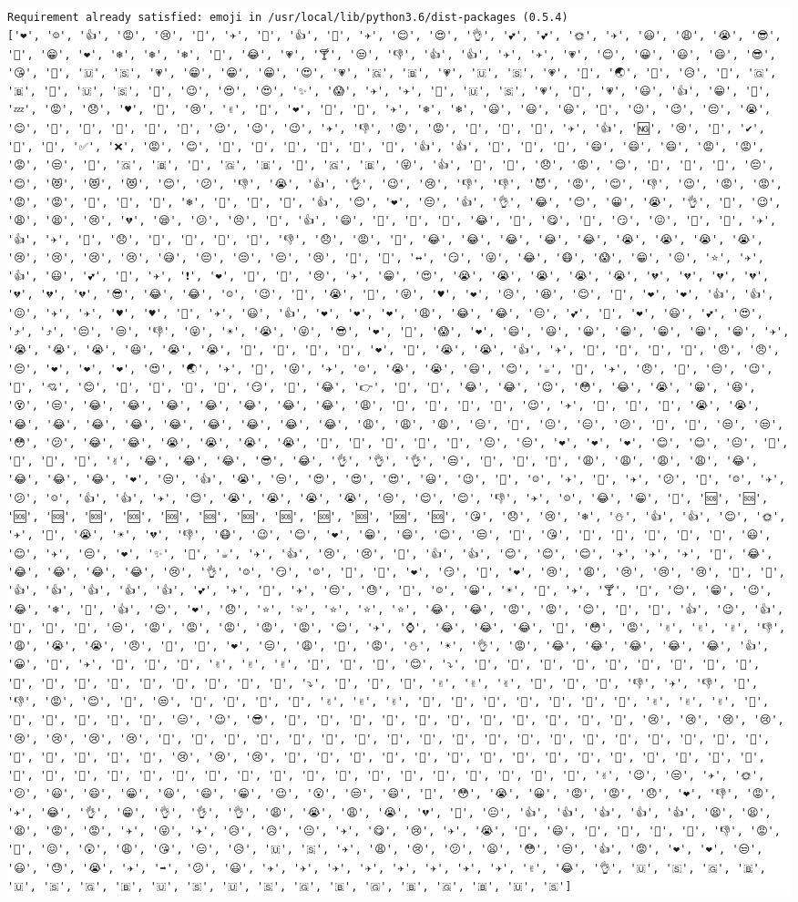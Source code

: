     Requirement already satisfied: emoji in /usr/local/lib/python3.6/dist-packages (0.5.4)
    ['❤', '☺', '👍', '😡', '😢', '💜', '✈', '🍷', '👍', '💺', '✈', '😊', '😍', '👌', '💕', '💕', '🌞', '✈', '😃', '😩', '😭', '😎', '🙉', '😁', '❤', '❄', '❄', '❄', '👏', '😂', '💗', '🍸', '😒', '👎', '👍', '👍', '✈', '✈', '💗', '😊', '😀', '😃', '😄', '😎', '😘', '👸', '🇺', '🇸', '💗', '😁', '😁', '😁', '😍', '💗', '🇬', '🇧', '💗', '🇺', '🇸', '💗', '🎀', '🌏', '🎀', '😥', '🎀', '🇬', '🇧', '🎀', '🇺', '🇸', '🎀', '😉', '😍', '😍', '✨', '😱', '✈', '✈', '🎉', '🇺', '🇸', '💗', '🎀', '💗', '😃', '👍', '😁', '🙌', '💤', '😡', '😞', '♥', '👋', '😢', '✌', '🙏', '❤', '🙌', '💜', '✈', '❄', '❄', '😃', '😃', '😃', '👿', '😉', '😉', '😔', '😭', '😊', '🙌', '🙌', '🙅', '🙅', '🙅', '😉', '😉', '😉', '✈', '👎', '😡', '😡', '👏', '👏', '👏', '✈', '👍', '🆖', '😢', '💩', '✔', '🌴', '🌴', '✅', '❌', '😡', '😊', '👏', '👏', '👏', '👏', '👏', '👏', '👍', '👍', '👏', '👏', '🙏', '😄', '😄', '😄', '😡', '😡', '😡', '😒', '👠', '🇬', '🇧', '👠', '🇬', '🇧', '👠', '🇬', '🇧', '😜', '👍', '👏', '👏', '😞', '😡', '😊', '🎉', '🎉', '🎉', '😔', '😊', '😻', '😻', '😻', '😊', '😕', '👎', '😭', '👍', '👌', '😉', '😢', '👎', '👎', '😈', '😡', '😊', '👎', '😉', '😡', '😡', '😡', '😡', '😤', '😤', '😤', '❄', '👏', '👏', '👏', '👍', '😊', '❤', '😔', '👍', '👌', '😂', '😊', '😀', '😭', '👌', '💪', '😉', '😩', '😫', '😢', '💔', '😪', '😕', '😣', '😬', '👍', '😄', '👏', '👏', '👏', '😂', '💁', '😋', '🙌', '😏', '😖', '🌟', '🌟', '✈', '👍', '✈', '📱', '😞', '👏', '👏', '🍻', '🍻', '👎', '😞', '😡', '💖', '😂', '😂', '😂', '😂', '😂', '😭', '😭', '😭', '😭', '😢', '😢', '😢', '😢', '😅', '😔', '😔', '😔', '😢', '💝', '🚫', '↔', '😏', '😜', '😂', '😷', '😱', '😁', '😖', '⭐', '✈', '👍', '😃', '💕', '🎵', '✈', '❗', '❤', '😤', '🐴', '😢', '✈', '😁', '😍', '😭', '😭', '😭', '😭', '😭', '💔', '💔', '💔', '💔', '💔', '💔', '💔', '😎', '😂', '😂', '☺', '😉', '💁', '😭', '🙏', '😜', '♥', '❤', '😥', '😆', '😊', '🌴', '❤', '❤', '👍', '👍', '😖', '✈', '✈', '♥', '♥', '🙏', '✈', '😃', '👍', '❤', '❤', '❤', '😩', '😂', '😂', '😑', '💕', '🐩', '❤', '😃', '💕', '😍', '⤴', '⤴', '😔', '😒', '👎', '😜', '☀', '😭', '😜', '😎', '❤', '👊', '😱', '❤', '😄', '😃', '😀', '😁', '😁', '😁', '😁', '✈', '😭', '😭', '😭', '😆', '😭', '😭', '🎉', '🎉', '🎉', '🙏', '❤', '💯', '😭', '😭', '👍', '✈', '💩', '💩', '💩', '💩', '😠', '😠', '😔', '❤', '❤', '❤', '😍', '🌏', '✈', '💺', '😜', '✈', '☺', '😭', '😭', '😄', '😊', '☕', '📲', '✈', '😠', '👺', '😔', '😉', '🙈', '💘', '😊', '👏', '👏', '👏', '👏', '😏', '💙', '😂', '👉', '🚪', '🙅', '😂', '😂', '😉', '😳', '😂', '😭', '😁', '😆', '😵', '😒', '😂', '😂', '😂', '😂', '😂', '😂', '😂', '😩', '🚶', '🚶', '🚶', '🚶', '😉', '✈', '🔵', '🔵', '🔵', '😭', '😭', '😂', '😂', '😂', '😂', '😂', '😂', '😂', '😂', '😂', '😩', '😩', '😩', '😑', '💙', '😐', '😑', '😕', '👀', '👀', '😒', '😒', '😳', '😕', '😂', '😂', '😭', '😭', '😭', '😭', '👀', '🍅', '🍅', '🍅', '🍅', '😐', '😑', '❤', '❤', '❤', '😊', '😊', '😐', '💙', '💙', '💙', '💙', '✌', '😂', '😂', '😂', '😎', '😂', '👌', '👌', '👌', '😒', '💯', '💯', '💯', '😩', '😩', '😩', '😩', '😂', '😂', '😂', '😂', '❤', '😒', '👍', '😭', '😒', '😍', '😍', '😍', '😃', '😉', '🙏', '☺', '✈', '🙌', '✈', '😕', '🌴', '☺', '✈', '😕', '☺', '👍', '👍', '✈', '😊', '😭', '😭', '😭', '😭', '😒', '😊', '😊', '👎', '✈', '☺', '😂', '😁', '🎉', '🆘', '🆘', '🆘', '🆘', '🆘', '🆘', '🆘', '🆘', '🆘', '🆘', '🆘', '🆘', '🆘', '🆘', '😘', '😞', '😢', '❄', '⛄', '👍', '👍', '😊', '🌞', '✈', '👸', '😭', '☀', '💔', '👎', '😷', '😉', '😊', '❤', '😁', '😄', '😊', '😒', '👺', '😘', '🙌', '💙', '💙', '💙', '💙', '😃', '😊', '✈', '😔', '❤', '✨', '💙', '☕', '✈', '👍', '😢', '😢', '🍷', '👍', '👍', '😊', '😊', '😊', '✈', '✈', '✈', '💙', '😂', '😂', '😂', '😂', '😂', '😢', '👌', '☺', '😏', '☺', '🙏', '🙏', '❤', '😏', '🙏', '❤', '😢', '😩', '😢', '😢', '😢', '🌴', '💙', '👍', '👍', '👍', '👍', '👍', '💕', '✈', '💺', '✈', '😔', '😓', '😤', '☺', '😀', '☀', '🌴', '✈', '🍸', '🎲', '😊', '😁', '😉', '😂', '❄', '👏', '👍', '😊', '❤', '😞', '⭐', '⭐', '⭐', '⭐', '⭐', '😂', '😂', '😡', '😡', '😊', '👀', '🙏', '👍', '😉', '👍', '🙏', '🙏', '🙏', '😒', '😡', '😡', '😡', '😡', '😡', '😊', '✈', '⌚', '😂', '😂', '😂', '👊', '😳', '😡', '✌', '✌', '✌', '👎', '😩', '😭', '😭', '😠', '💁', '👋', '❤', '😑', '😩', '🐳', '😡', '⛄', '☀', '👌', '😡', '😂', '😂', '😂', '😂', '😂', '👍', '😀', '💺', '✈', '🙏', '🙏', '🙏', '✌', '✌', '✌', '🙏', '🙏', '🙏', '😊', '⤵', '🙏', '🙏', '🙏', '🙏', '🙏', '🙏', '🙏', '🙏', '🙏', '🙏', '🙏', '🙏', '🙏', '🙏', '🙏', '🙏', '🙏', '🙏', '⤵', '🙏', '🙏', '🙏', '✌', '✌', '✌', '🙏', '🙏', '🙏', '👎', '✈', '👎', '😬', '👎', '😡', '😊', '👏', '😒', '😤', '🙏', '🙏', '🙏', '✌', '✌', '✌', '🙏', '🙏', '🙏', '👿', '🙏', '🙏', '🙏', '✌', '✌', '✌', '🙏', '🙏', '🙏', '👠', '👠', '👠', '😑', '😉', '😎', '🙏', '🙏', '🙏', '🙏', '🙏', '🙏', '🙏', '🙏', '🙏', '🙏', '🙏', '😢', '😢', '😢', '😢', '😢', '😢', '😢', '😢', '🙏', '🙏', '🙏', '🙏', '🙏', '🙏', '🙏', '🙏', '🙏', '🙏', '🙏', '🙏', '🙏', '🙏', '🙏', '🙏', '🙏', '🙏', '🙏', '🙏', '🙏', '🙏', '🙏', '🙏', '😢', '😢', '😢', '🙏', '🙏', '🙏', '🙏', '🙏', '🙏', '🙏', '🙏', '🙏', '🙏', '🙏', '🙏', '🙏', '🙏', '🙏', '🙏', '🙏', '🙏', '🙏', '🙏', '🙏', '🙏', '🙏', '🙏', '🙏', '🙏', '🙏', '🙏', '🙏', '🙏', '🙏', '🙏', '🙏', '✌', '😉', '😒', '✈', '🌞', '😕', '😃', '😄', '😁', '😃', '😄', '😁', '😉', '😮', '😒', '😄', '🙏', '😳', '😭', '😀', '😡', '😡', '😞', '❤', '👎', '😡', '✈', '😂', '👌', '😁', '👌', '👌', '👌', '😩', '😭', '😩', '😭', '💔', '👀', '😐', '👍', '👍', '👍', '👍', '👍', '😫', '😫', '😫', '😡', '😡', '✈', '😜', '✈', '😥', '😥', '😐', '✈', '😋', '😢', '✈', '😭', '🙏', '😄', '💝', '💝', '💝', '😤', '👎', '😡', '😤', '😖', '😲', '😩', '😘', '😑', '😥', '🇺', '🇸', '✈', '😩', '😢', '😕', '😦', '😳', '😒', '👍', '😡', '❤', '❤', '😒', '😃', '😓', '😭', '✈', '➡', '😕', '😃', '✈', '✈', '✈', '✈', '✈', '✈', '✈', '✈', '✌', '😂', '👌', '🇺', '🇸', '🇬', '🇧', '🇺', '🇸', '🇬', '🇧', '🇺', '🇸', '🇺', '🇸', '🇬', '🇧', '🇬', '🇧', '🇬', '🇧', '🇺', '🇸']
    